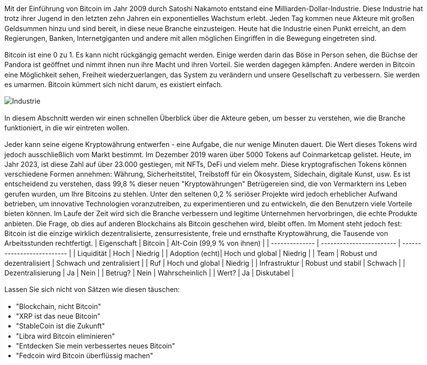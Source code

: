 Mit der Einführung von Bitcoin im Jahr 2009 durch Satoshi Nakamoto entstand eine Milliarden-Dollar-Industrie. Diese Industrie hat trotz ihrer Jugend in den letzten zehn Jahren ein exponentielles Wachstum erlebt. Jeden Tag kommen neue Akteure mit großen Geldsummen hinzu und sind bereit, in diese neue Branche einzusteigen. Heute hat die Industrie einen Punkt erreicht, an dem Regierungen, Banken, Internetgiganten und andere mit allen möglichen Eingriffen in die Bewegung eingetreten sind.

Bitcoin ist eine 0 zu 1. Es kann nicht rückgängig gemacht werden. Einige werden darin das Böse in Person sehen, die Büchse der Pandora ist geöffnet und nimmt ihnen nun ihre Macht und ihren Vorteil. Sie werden dagegen kämpfen. Andere werden in Bitcoin eine Möglichkeit sehen, Freiheit wiederzuerlangen, das System zu verändern und unsere Gesellschaft zu verbessern. Sie werden es umarmen.
Bitcoin kümmert sich nicht darum, es existiert einfach.

![Industrie](assets/industrie/2.JPG)

In diesem Abschnitt werden wir einen schnellen Überblick über die Akteure geben, um besser zu verstehen, wie die Branche funktioniert, in die wir eintreten wollen.

Jeder kann seine eigene Kryptowährung entwerfen - eine Aufgabe, die nur wenige Minuten dauert. Die Wert dieses Tokens wird jedoch ausschließlich vom Markt bestimmt. Im Dezember 2019 waren über 5000 Tokens auf Coinmarketcap gelistet. Heute, im Jahr 2023, ist diese Zahl auf über 23.000 gestiegen, mit NFTs, DeFi und vielem mehr. Diese kryptografischen Tokens können verschiedene Formen annehmen: Währung, Sicherheitstitel, Treibstoff für ein Ökosystem, Sidechain, digitale Kunst, usw.
Es ist entscheidend zu verstehen, dass 99,8 % dieser neuen "Kryptowährungen" Betrügereien sind, die von Vermarktern ins Leben gerufen wurden, um Ihre Bitcoins zu stehlen. Unter den seltenen 0,2 % seriöser Projekte wird jedoch erheblicher Aufwand betrieben, um innovative Technologien voranzutreiben, zu experimentieren und zu entwickeln, die den Benutzern viele Vorteile bieten können. Im Laufe der Zeit wird sich die Branche verbessern und legitime Unternehmen hervorbringen, die echte Produkte anbieten. Die Frage, ob dies auf anderen Blockchains als Bitcoin geschehen wird, bleibt offen. Im Moment steht jedoch fest: Bitcoin ist die einzige wirklich dezentralisierte, zensurresistente, freie und ernsthafte Kryptowährung, die Tausende von Arbeitsstunden rechtfertigt.
| Eigenschaft | Bitcoin | Alt-Coin (99,9 % von ihnen) |
| -------------- | ------------------------ | -------------------------- |
| Liquidität | Hoch | Niedrig |
| Adoption (echt)| Hoch und global | Niedrig |
| Team | Robust und dezentralisiert | Schwach und zentralisiert |
| Ruf | Hoch und global | Niedrig |
| Infrastruktur | Robust und stabil | Schwach |
| Dezentralisierung | Ja | Nein |
| Betrug? | Nein | Wahrscheinlich |
| Wert? | Ja | Diskutabel |

Lassen Sie sich nicht von Sätzen wie diesen täuschen:

- "Blockchain, nicht Bitcoin"
- "XRP ist das neue Bitcoin"
- "StableCoin ist die Zukunft"
- "Libra wird Bitcoin eliminieren"
- "Entdecken Sie mein verbessertes neues Bitcoin"
- "Fedcoin wird Bitcoin überflüssig machen"
